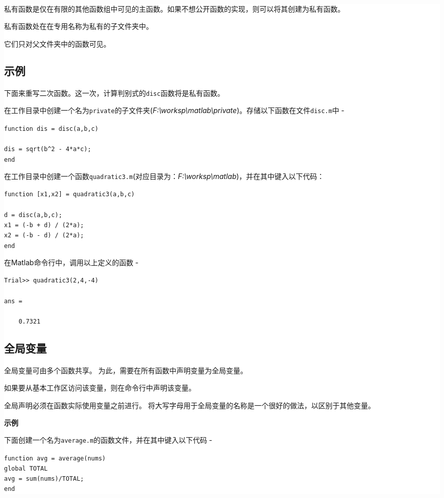 私有函数是仅在有限的其他函数组中可见的主函数。如果不想公开函数的实现，则可以将其创建为私有函数。

私有函数处在在专用名称为私有的子文件夹中。

它们只对父文件夹中的函数可见。

示例
--

下面来重写二次函数。这一次，计算判别式的`disc`函数将是私有函数。

在工作目录中创建一个名为`private`的子文件夹(_F:\\worksp\\matlab\\private_)。存储以下函数在文件`disc.m`中 -

```
function dis = disc(a,b,c) 

dis = sqrt(b^2 - 4*a*c);
end 
```

在工作目录中创建一个函数`quadratic3.m`(对应目录为：_F:\\worksp\\matlab_)，并在其中键入以下代码：

```
function [x1,x2] = quadratic3(a,b,c)

d = disc(a,b,c); 
x1 = (-b + d) / (2*a);
x2 = (-b - d) / (2*a);
end 
```

在Matlab命令行中，调用以上定义的函数 -

```
Trial>> quadratic3(2,4,-4)

ans =

    0.7321 
```

全局变量
----

全局变量可由多个函数共享。 为此，需要在所有函数中声明变量为全局变量。

如果要从基本工作区访问该变量，则在命令行中声明该变量。

全局声明必须在函数实际使用变量之前进行。 将大写字母用于全局变量的名称是一个很好的做法，以区别于其他变量。

**示例**

下面创建一个名为`average.m`的函数文件，并在其中键入以下代码 -

```
function avg = average(nums)
global TOTAL
avg = sum(nums)/TOTAL;
end 
```
